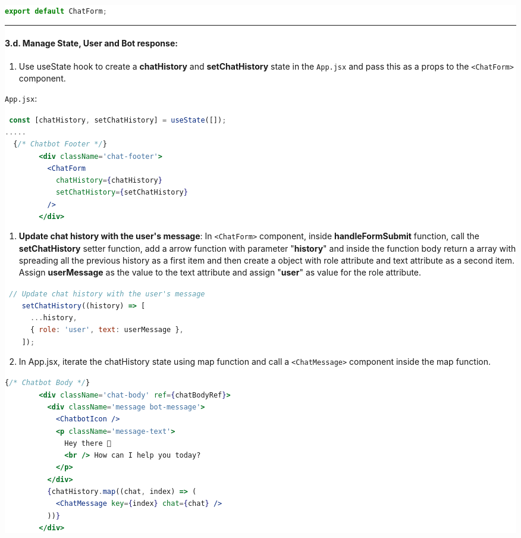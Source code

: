 ```jsx
export default ChatForm;
```
<hr>   

#### 3.d. Manage State, User and Bot response: 

1. Use useState hook to create a **chatHistory** and **setChatHistory** state in the `App.jsx` and pass this as a props to the `<ChatForm>` component.
   
`App.jsx`:
```jsx
 const [chatHistory, setChatHistory] = useState([]);
.....
  {/* Chatbot Footer */}
        <div className='chat-footer'>
          <ChatForm
            chatHistory={chatHistory}
            setChatHistory={setChatHistory}
          />
        </div>
```
   
1. **Update chat history with the user's message**: In `<ChatForm>` component, inside **handleFormSubmit** function, call the **setChatHistory** setter function, add a arrow function with parameter "**history**" and inside the function body return a array with spreading all the previous history as a first item and then create a object with role attribute and text attribute as a second item. Assign **userMessage** as the value to the text attribute and assign "**user**" as value for the role attribute.

```jsx
 // Update chat history with the user's message
    setChatHistory((history) => [
      ...history,
      { role: 'user', text: userMessage },
    ]);
```

2. In App.jsx, iterate the chatHistory state using map function and call a `<ChatMessage>` component inside the map function.  

```jsx
{/* Chatbot Body */}
        <div className='chat-body' ref={chatBodyRef}>
          <div className='message bot-message'>
            <ChatbotIcon />
            <p className='message-text'>
              Hey there 👋
              <br /> How can I help you today?
            </p>
          </div>
          {chatHistory.map((chat, index) => (
            <ChatMessage key={index} chat={chat} />
          ))}
        </div>
``` 
